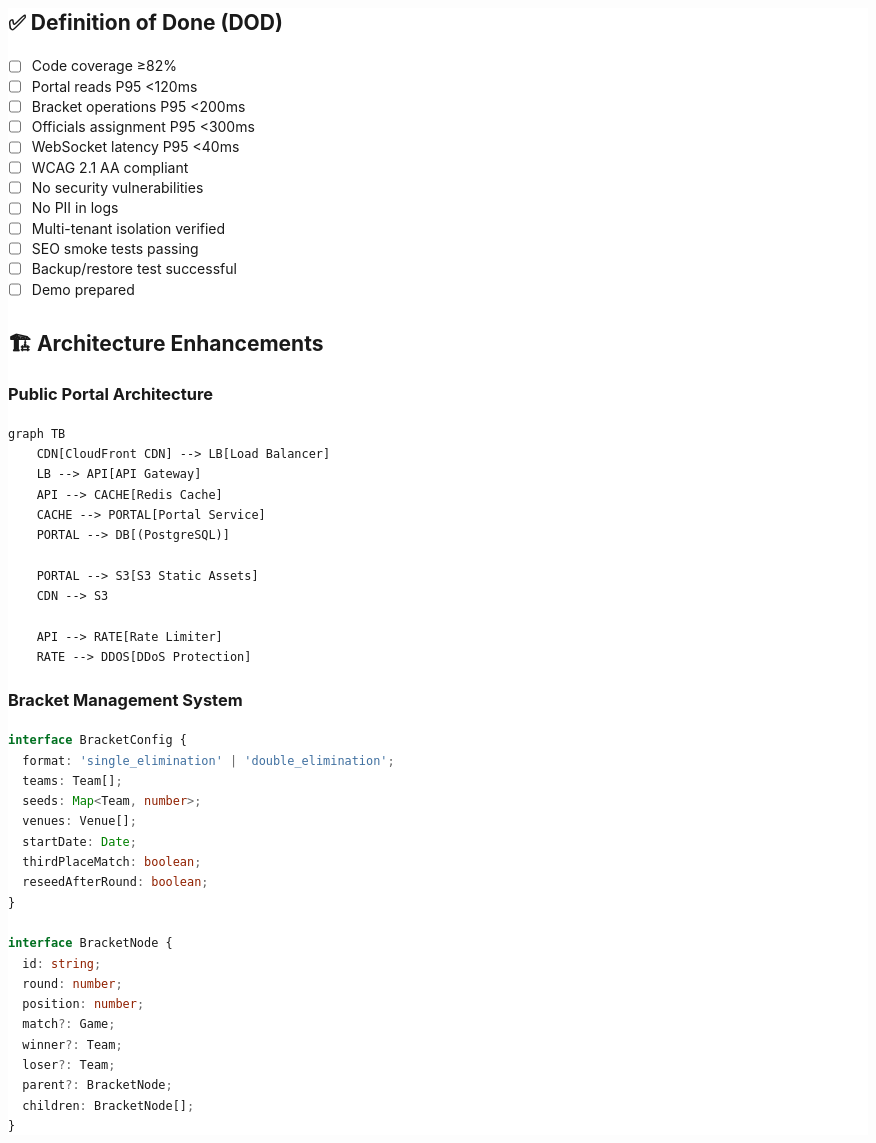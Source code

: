 ## ✅ Definition of Done (DOD)

- [ ] Code coverage ≥82%
- [ ] Portal reads P95 <120ms
- [ ] Bracket operations P95 <200ms
- [ ] Officials assignment P95 <300ms
- [ ] WebSocket latency P95 <40ms
- [ ] WCAG 2.1 AA compliant
- [ ] No security vulnerabilities
- [ ] No PII in logs
- [ ] Multi-tenant isolation verified
- [ ] SEO smoke tests passing
- [ ] Backup/restore test successful
- [ ] Demo prepared

## 🏗️ Architecture Enhancements

### Public Portal Architecture

```mermaid
graph TB
    CDN[CloudFront CDN] --> LB[Load Balancer]
    LB --> API[API Gateway]
    API --> CACHE[Redis Cache]
    CACHE --> PORTAL[Portal Service]
    PORTAL --> DB[(PostgreSQL)]
    
    PORTAL --> S3[S3 Static Assets]
    CDN --> S3
    
    API --> RATE[Rate Limiter]
    RATE --> DDOS[DDoS Protection]
```

### Bracket Management System

```typescript
interface BracketConfig {
  format: 'single_elimination' | 'double_elimination';
  teams: Team[];
  seeds: Map<Team, number>;
  venues: Venue[];
  startDate: Date;
  thirdPlaceMatch: boolean;
  reseedAfterRound: boolean;
}

interface BracketNode {
  id: string;
  round: number;
  position: number;
  match?: Game;
  winner?: Team;
  loser?: Team;
  parent?: BracketNode;
  children: BracketNode[];
}
```
